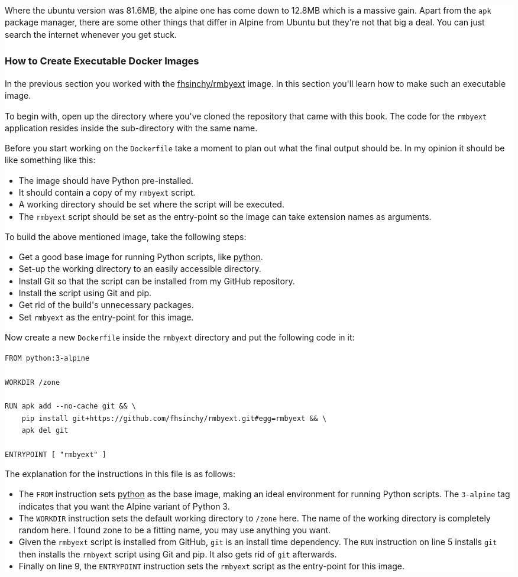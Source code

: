 Where the ubuntu version was 81.6MB, the alpine one has come down to 12.8MB which is a massive gain. Apart from the `apk` package manager, there are some other things that differ in Alpine from Ubuntu but they're not that big a deal. You can just search the internet whenever you get stuck.

### How to Create Executable Docker Images

In the previous section you worked with the [fhsinchy/rmbyext](https://hub.docker.com/r/fhsinchy/rmbyext) image. In this section you'll learn how to make such an executable image.

To begin with, open up the directory where you've cloned the repository that came with this book. The code for the `rmbyext` application resides inside the sub-directory with the same name.

Before you start working on the `Dockerfile` take a moment to plan out what the final output should be. In my opinion it should be like something like this:

- The image should have Python pre-installed.
- It should contain a copy of my `rmbyext` script.
- A working directory should be set where the script will be executed.
- The `rmbyext` script should be set as the entry-point so the image can take extension names as arguments.

To build the above mentioned image, take the following steps:

- Get a good base image for running Python scripts, like [python](https://hub.docker.com/_/python).
- Set-up the working directory to an easily accessible directory.
- Install Git so that the script can be installed from my GitHub repository.
- Install the script using Git and pip.
- Get rid of the build's unnecessary packages.
- Set `rmbyext` as the entry-point for this image.

Now create a new `Dockerfile` inside the `rmbyext` directory and put the following code in it:

```
FROM python:3-alpine

WORKDIR /zone

RUN apk add --no-cache git && \
    pip install git+https://github.com/fhsinchy/rmbyext.git#egg=rmbyext && \
    apk del git

ENTRYPOINT [ "rmbyext" ]
```

The explanation for the instructions in this file is as follows:

- The `FROM` instruction sets [python](https://hub.docker.com/_/python) as the base image, making an ideal environment for running Python scripts. The `3-alpine` tag indicates that you want the Alpine variant of Python 3.
- The `WORKDIR` instruction sets the default working directory to `/zone` here. The name of the working directory is completely random here. I found zone to be a fitting name, you may use anything you want.
- Given the `rmbyext` script is installed from GitHub, `git` is an install time dependency. The `RUN` instruction on line 5 installs `git` then installs the `rmbyext` script using Git and pip. It also gets rid of `git` afterwards.
- Finally on line 9, the `ENTRYPOINT` instruction sets the `rmbyext` script as the entry-point for this image.
